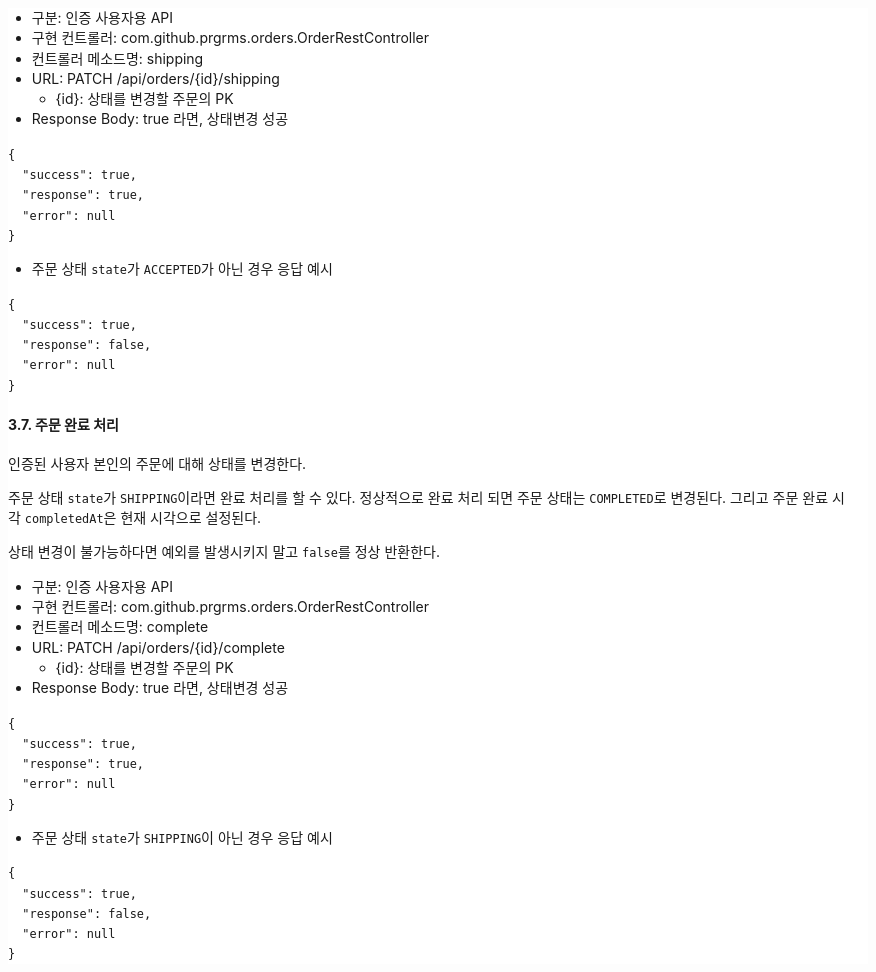 -   구분: 인증 사용자용 API
-   구현 컨트롤러: com.github.prgrms.orders.OrderRestController
-   컨트롤러 메소드명: shipping
-   URL: PATCH /api/orders/{id}/shipping
    -   {id}: 상태를 변경할 주문의 PK
-   Response Body: true 라면, 상태변경 성공

```
{
  "success": true,
  "response": true,
  "error": null
}
```

-   주문 상태 `state`가 `ACCEPTED`가 아닌 경우 응답 예시

```
{
  "success": true,
  "response": false,
  "error": null
}
```

#### 3.7. 주문 완료 처리

인증된 사용자 본인의 주문에 대해 상태를 변경한다.

주문 상태 `state`가 `SHIPPING`이라면 완료 처리를 할 수 있다. 정상적으로 완료 처리 되면 주문 상태는 `COMPLETED`로 변경된다. 그리고 주문 완료 시각 `completedAt`은 현재 시각으로 설정된다.

상태 변경이 불가능하다면 예외를 발생시키지 말고 `false`를 정상 반환한다.

-   구분: 인증 사용자용 API
-   구현 컨트롤러: com.github.prgrms.orders.OrderRestController
-   컨트롤러 메소드명: complete
-   URL: PATCH /api/orders/{id}/complete
    -   {id}: 상태를 변경할 주문의 PK
-   Response Body: true 라면, 상태변경 성공

```
{
  "success": true,
  "response": true,
  "error": null
}
```

-   주문 상태 `state`가 `SHIPPING`이 아닌 경우 응답 예시

```
{
  "success": true,
  "response": false,
  "error": null
}
```
